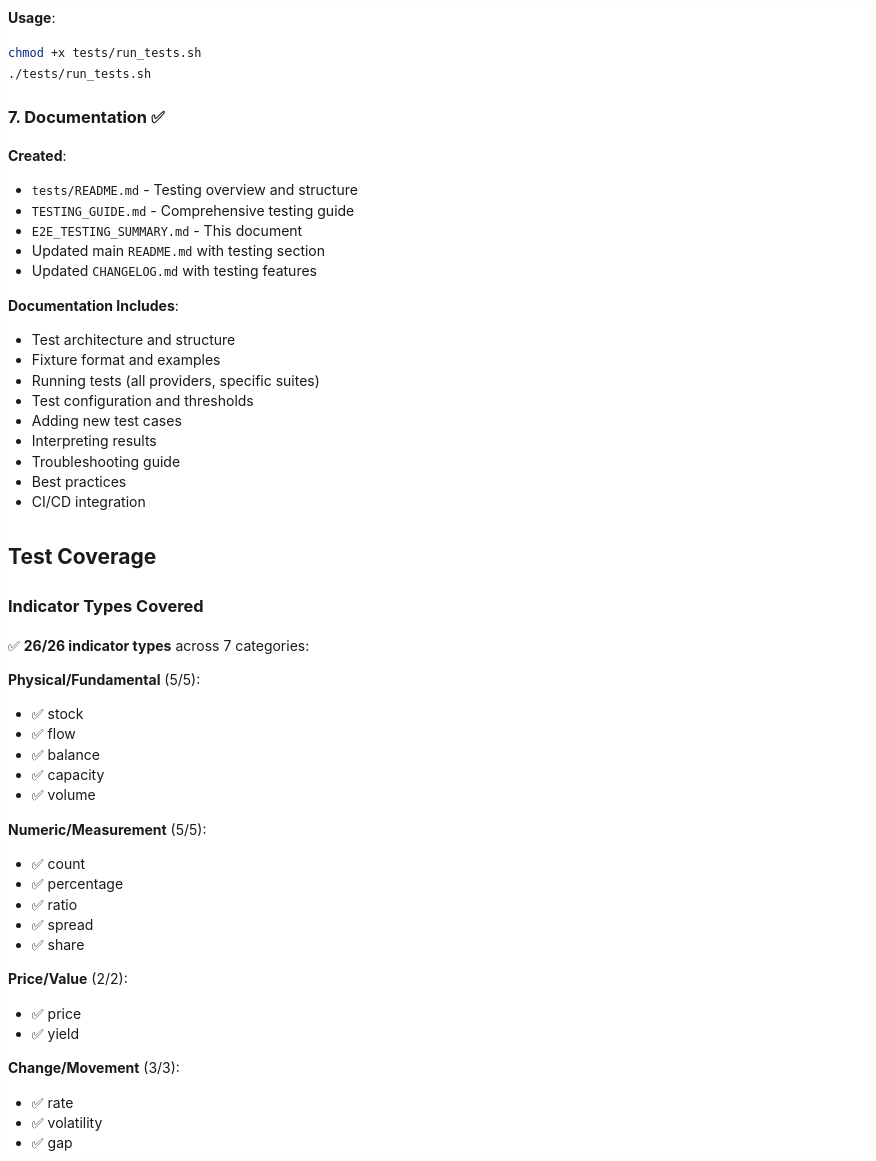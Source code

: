 **Usage**:
```bash
chmod +x tests/run_tests.sh
./tests/run_tests.sh
```

### 7. Documentation ✅

**Created**:
- `tests/README.md` - Testing overview and structure
- `TESTING_GUIDE.md` - Comprehensive testing guide
- `E2E_TESTING_SUMMARY.md` - This document
- Updated main `README.md` with testing section
- Updated `CHANGELOG.md` with testing features

**Documentation Includes**:
- Test architecture and structure
- Fixture format and examples
- Running tests (all providers, specific suites)
- Test configuration and thresholds
- Adding new test cases
- Interpreting results
- Troubleshooting guide
- Best practices
- CI/CD integration

## Test Coverage

### Indicator Types Covered

✅ **26/26 indicator types** across 7 categories:

**Physical/Fundamental** (5/5):
- ✅ stock
- ✅ flow
- ✅ balance
- ✅ capacity
- ✅ volume

**Numeric/Measurement** (5/5):
- ✅ count
- ✅ percentage
- ✅ ratio
- ✅ spread
- ✅ share

**Price/Value** (2/2):
- ✅ price
- ✅ yield

**Change/Movement** (3/3):
- ✅ rate
- ✅ volatility
- ✅ gap
